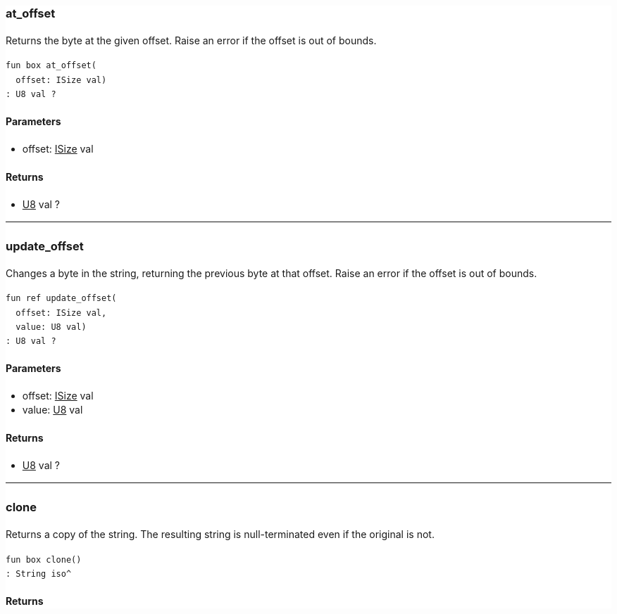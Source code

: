 ### at_offset

Returns the byte at the given offset. Raise an error if the offset is out
of bounds.


```pony
fun box at_offset(
  offset: ISize val)
: U8 val ?
```
#### Parameters

*   offset: [ISize](builtin-ISize) val

#### Returns

* [U8](builtin-U8) val ?

---

### update_offset

Changes a byte in the string, returning the previous byte at that offset.
Raise an error if the offset is out of bounds.


```pony
fun ref update_offset(
  offset: ISize val,
  value: U8 val)
: U8 val ?
```
#### Parameters

*   offset: [ISize](builtin-ISize) val
*   value: [U8](builtin-U8) val

#### Returns

* [U8](builtin-U8) val ?

---

### clone

Returns a copy of the string. The resulting string is
null-terminated even if the original is not.


```pony
fun box clone()
: String iso^
```

#### Returns
